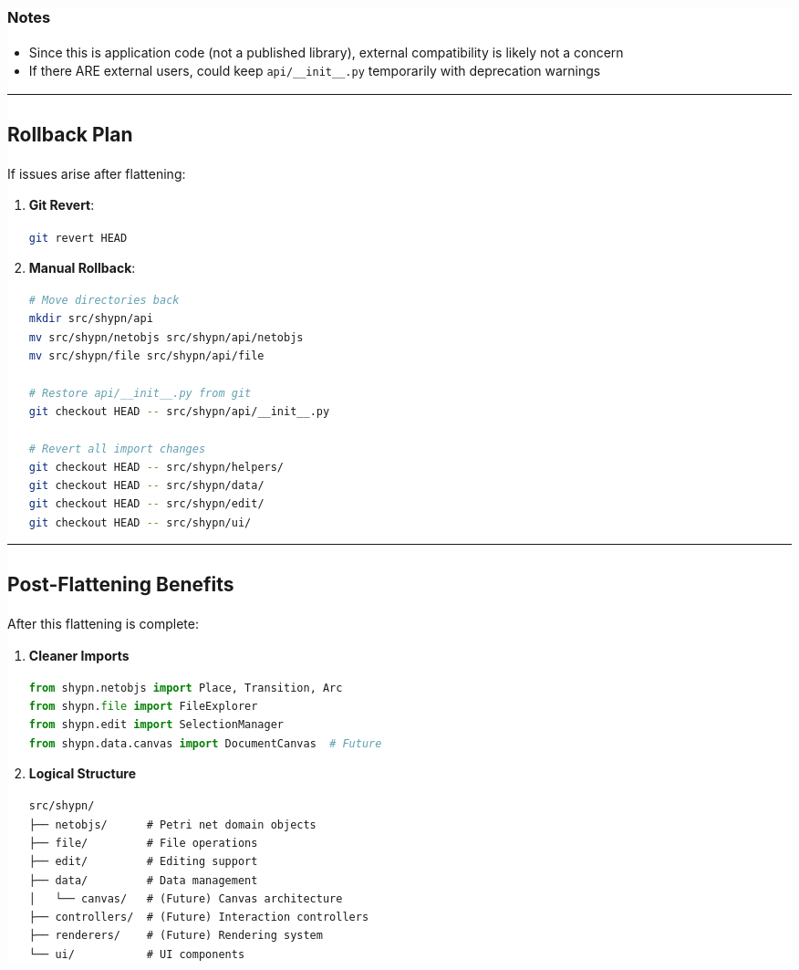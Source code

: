 ### Notes
- Since this is application code (not a published library), external compatibility is likely not a concern
- If there ARE external users, could keep `api/__init__.py` temporarily with deprecation warnings

---

## Rollback Plan

If issues arise after flattening:

1. **Git Revert**: 
   ```bash
   git revert HEAD
   ```

2. **Manual Rollback**:
   ```bash
   # Move directories back
   mkdir src/shypn/api
   mv src/shypn/netobjs src/shypn/api/netobjs
   mv src/shypn/file src/shypn/api/file
   
   # Restore api/__init__.py from git
   git checkout HEAD -- src/shypn/api/__init__.py
   
   # Revert all import changes
   git checkout HEAD -- src/shypn/helpers/
   git checkout HEAD -- src/shypn/data/
   git checkout HEAD -- src/shypn/edit/
   git checkout HEAD -- src/shypn/ui/
   ```

---

## Post-Flattening Benefits

After this flattening is complete:

1. **Cleaner Imports**
   ```python
   from shypn.netobjs import Place, Transition, Arc
   from shypn.file import FileExplorer
   from shypn.edit import SelectionManager
   from shypn.data.canvas import DocumentCanvas  # Future
   ```

2. **Logical Structure**
   ```
   src/shypn/
   ├── netobjs/      # Petri net domain objects
   ├── file/         # File operations
   ├── edit/         # Editing support
   ├── data/         # Data management
   │   └── canvas/   # (Future) Canvas architecture
   ├── controllers/  # (Future) Interaction controllers
   ├── renderers/    # (Future) Rendering system
   └── ui/           # UI components
   ```
